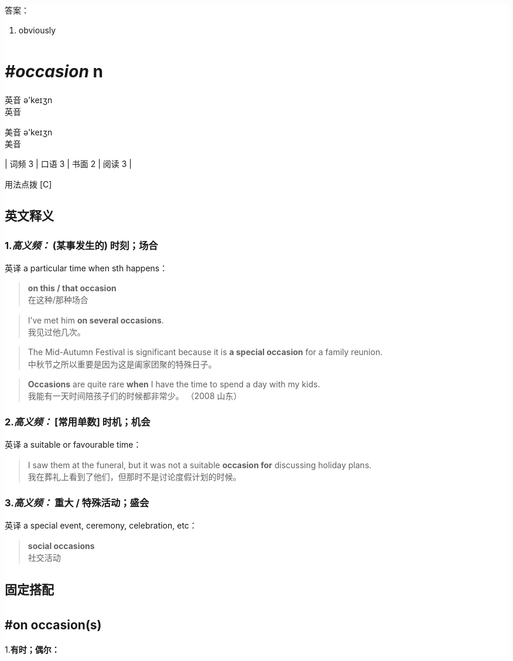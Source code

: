 答案：
1. obviously  

# ***\#occasion*** n
英音 ə'keɪʒn  
英音
<audio src="./media/occasion-B.aac" controls="controls"></audio>

美音 ə'keɪʒn  
美音
<audio src="./media/occasion.aac" controls="controls"></audio>



| 词频 3 | 口语 3 | 书面 2 | 阅读 3 |  

用法点拨  [C]

英文释义
---
### 1.*高义频：* **(某事发生的) 时刻；场合**  
英译 a particular time when sth happens：

 > **on this / that occasion**  
 > 在这种/那种场合    

 > I’ve met him **on several occasions**.  
 > 我见过他几次。    
<audio src="./media/P300 occasion1.aac" controls="controls"></audio>

 > The Mid-Autumn Festival is significant because it is **a special occasion** for a family reunion.  
 > 中秋节之所以重要是因为这是阖家团聚的特殊日子。    
<audio src="./media/The Mid-Autumn Festival is significant2_AAC.aac" controls="controls"></audio>

 > **Occasions** are quite rare **when** I have the time to spend a day with my kids.  
 > 我能有一天时间陪孩子们的时候都非常少。  （2008 山东）  
<audio src="./media/occasion-1.aac" controls="controls"></audio>

### 2.*高义频：* **[常用单数] 时机；机会**  
英译 a suitable or favourable time：

 > I saw them at the funeral, but it was not a suitable **occasion for** discussing holiday plans.  
 > 我在葬礼上看到了他们，但那时不是讨论度假计划的时候。    
<audio src="./media/P300 occasion2.aac" controls="controls"></audio>

### 3.*高义频：* **重大 / 特殊活动；盛会**  
英译 a special event, ceremony, celebration, etc：

 > **social occasions**  
 > 社交活动    


固定搭配
---
## \#on occasion(s)
1.**有时；偶尔：**  
